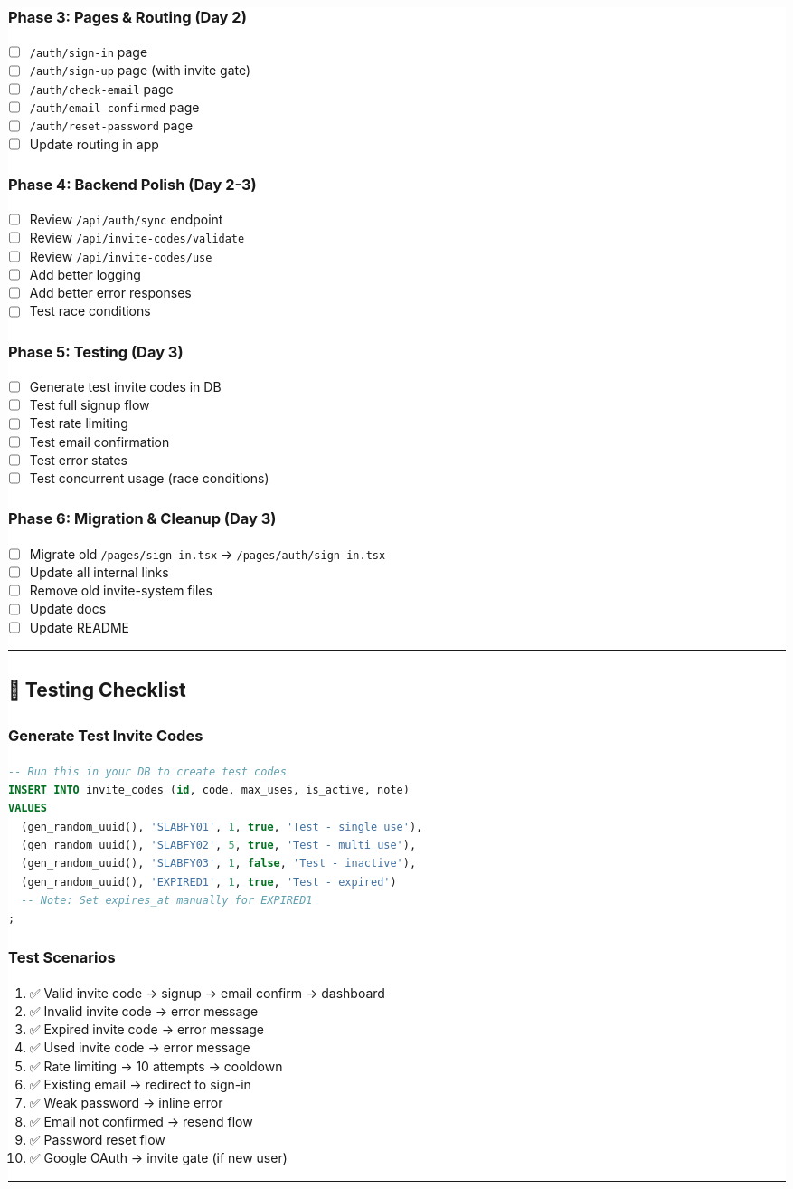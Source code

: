 ### Phase 3: Pages & Routing (Day 2)
- [ ] `/auth/sign-in` page
- [ ] `/auth/sign-up` page (with invite gate)
- [ ] `/auth/check-email` page
- [ ] `/auth/email-confirmed` page
- [ ] `/auth/reset-password` page
- [ ] Update routing in app

### Phase 4: Backend Polish (Day 2-3)
- [ ] Review `/api/auth/sync` endpoint
- [ ] Review `/api/invite-codes/validate`
- [ ] Review `/api/invite-codes/use`
- [ ] Add better logging
- [ ] Add better error responses
- [ ] Test race conditions

### Phase 5: Testing (Day 3)
- [ ] Generate test invite codes in DB
- [ ] Test full signup flow
- [ ] Test rate limiting
- [ ] Test email confirmation
- [ ] Test error states
- [ ] Test concurrent usage (race conditions)

### Phase 6: Migration & Cleanup (Day 3)
- [ ] Migrate old `/pages/sign-in.tsx` → `/pages/auth/sign-in.tsx`
- [ ] Update all internal links
- [ ] Remove old invite-system files
- [ ] Update docs
- [ ] Update README

---

## 🧪 Testing Checklist

### Generate Test Invite Codes
```sql
-- Run this in your DB to create test codes
INSERT INTO invite_codes (id, code, max_uses, is_active, note)
VALUES 
  (gen_random_uuid(), 'SLABFY01', 1, true, 'Test - single use'),
  (gen_random_uuid(), 'SLABFY02', 5, true, 'Test - multi use'),
  (gen_random_uuid(), 'SLABFY03', 1, false, 'Test - inactive'),
  (gen_random_uuid(), 'EXPIRED1', 1, true, 'Test - expired')
  -- Note: Set expires_at manually for EXPIRED1
;
```

### Test Scenarios
1. ✅ Valid invite code → signup → email confirm → dashboard
2. ✅ Invalid invite code → error message
3. ✅ Expired invite code → error message
4. ✅ Used invite code → error message
5. ✅ Rate limiting → 10 attempts → cooldown
6. ✅ Existing email → redirect to sign-in
7. ✅ Weak password → inline error
8. ✅ Email not confirmed → resend flow
9. ✅ Password reset flow
10. ✅ Google OAuth → invite gate (if new user)

---